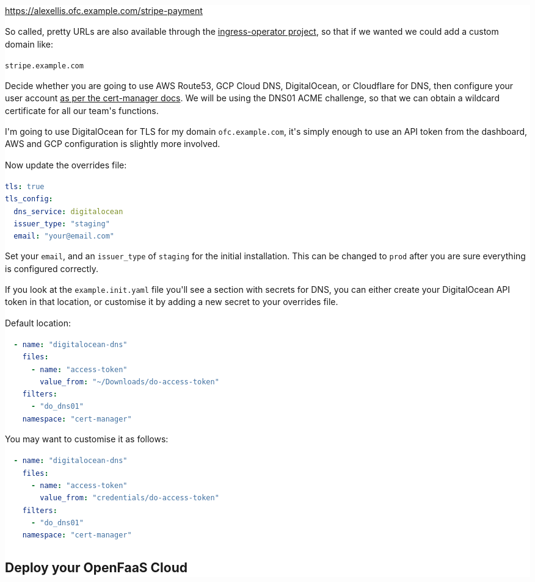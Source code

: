 https://alexellis.ofc.example.com/stripe-payment

So called, pretty URLs are also available through the [ingress-operator project](https://github.com/openfaas-incubator/ingress-operator), so that if we wanted we could add a custom domain like:

```bash
stripe.example.com
```

Decide whether you are going to use AWS Route53, GCP Cloud DNS, DigitalOcean, or Cloudflare for DNS, then configure your user account [as per the cert-manager docs](https://cert-manager.io/docs/configuration/acme/dns01/). We will be using the DNS01 ACME challenge, so that we can obtain a wildcard certificate for all our team's functions.

I'm going to use DigitalOcean for TLS for my domain `ofc.example.com`, it's simply enough to use an API token from the dashboard, AWS and GCP configuration is slightly more involved.

Now update the overrides file:

```yaml
tls: true
tls_config:
  dns_service: digitalocean
  issuer_type: "staging"
  email: "your@email.com"
```

Set your `email`, and an `issuer_type` of `staging` for the initial installation. This can be changed to `prod` after you are sure everything is configured correctly.

If you look at the `example.init.yaml` file you'll see a section with secrets for DNS, you can either create your DigitalOcean API token in that location, or customise it by adding a new secret to your overrides file.

Default location:

```yaml
  - name: "digitalocean-dns"
    files:
      - name: "access-token"
        value_from: "~/Downloads/do-access-token"
    filters:
      - "do_dns01"
    namespace: "cert-manager"
```

You may want to customise it as follows:

```yaml
  - name: "digitalocean-dns"
    files:
      - name: "access-token"
        value_from: "credentials/do-access-token"
    filters:
      - "do_dns01"
    namespace: "cert-manager"
```

## Deploy your OpenFaaS Cloud
